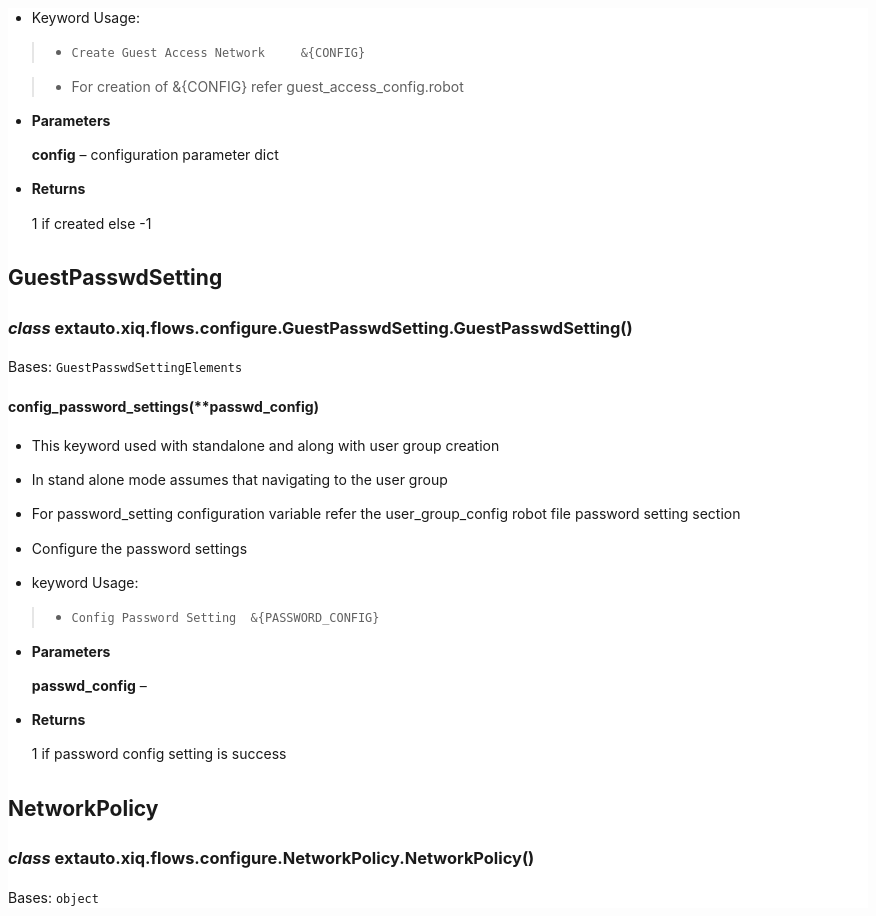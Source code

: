 
* Keyword Usage:

> 
> * `Create Guest Access Network     &{CONFIG}`


> * For creation of &{CONFIG} refer guest_access_config.robot


* **Parameters**

    **config** – configuration parameter dict



* **Returns**

    1 if created else -1


## GuestPasswdSetting


### _class_ extauto.xiq.flows.configure.GuestPasswdSetting.GuestPasswdSetting()
Bases: `GuestPasswdSettingElements`


#### config_password_settings(\*\*passwd_config)

* This keyword used with standalone and along with user group creation


* In stand alone mode assumes that  navigating to the user group


* For password_setting configuration variable refer the user_group_config robot file password setting section


* Configure the password settings


* keyword Usage:

> 
> * `Config Password Setting  &{PASSWORD_CONFIG}`


* **Parameters**

    **passwd_config** – 



* **Returns**

    1 if password config setting is success


## NetworkPolicy


### _class_ extauto.xiq.flows.configure.NetworkPolicy.NetworkPolicy()
Bases: `object`
